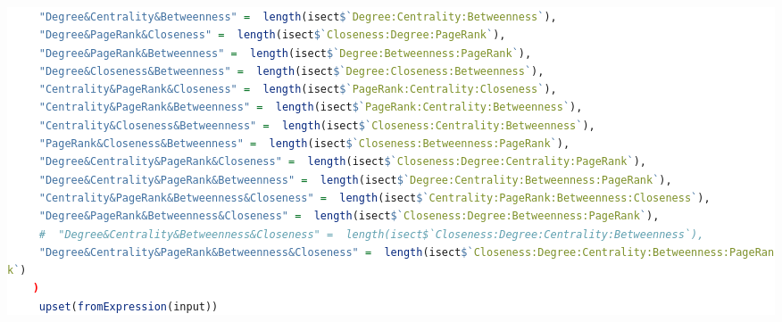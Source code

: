 ```R
     "Degree&Centrality&Betweenness" =  length(isect$`Degree:Centrality:Betweenness`),
     "Degree&PageRank&Closeness" =  length(isect$`Closeness:Degree:PageRank`),
     "Degree&PageRank&Betweenness" =  length(isect$`Degree:Betweenness:PageRank`),
     "Degree&Closeness&Betweenness" =  length(isect$`Degree:Closeness:Betweenness`),
     "Centrality&PageRank&Closeness" =  length(isect$`PageRank:Centrality:Closeness`),
     "Centrality&PageRank&Betweenness" =  length(isect$`PageRank:Centrality:Betweenness`),
     "Centrality&Closeness&Betweenness" =  length(isect$`Closeness:Centrality:Betweenness`),
     "PageRank&Closeness&Betweenness" =  length(isect$`Closeness:Betweenness:PageRank`),
     "Degree&Centrality&PageRank&Closeness" =  length(isect$`Closeness:Degree:Centrality:PageRank`), 
     "Degree&Centrality&PageRank&Betweenness" =  length(isect$`Degree:Centrality:Betweenness:PageRank`),
     "Centrality&PageRank&Betweenness&Closeness" =  length(isect$`Centrality:PageRank:Betweenness:Closeness`),
     "Degree&PageRank&Betweenness&Closeness" =  length(isect$`Closeness:Degree:Betweenness:PageRank`),
     #  "Degree&Centrality&Betweenness&Closeness" =  length(isect$`Closeness:Degree:Centrality:Betweenness`),
     "Degree&Centrality&PageRank&Betweenness&Closeness" =  length(isect$`Closeness:Degree:Centrality:Betweenness:PageRank`)
    )
     upset(fromExpression(input))
```
